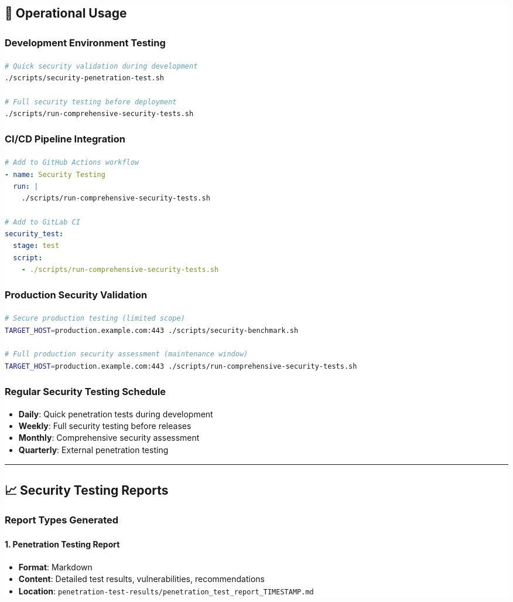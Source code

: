 
## 🚀 Operational Usage

### Development Environment Testing
```bash
# Quick security validation during development
./scripts/security-penetration-test.sh

# Full security testing before deployment
./scripts/run-comprehensive-security-tests.sh
```

### CI/CD Pipeline Integration
```yaml
# Add to GitHub Actions workflow
- name: Security Testing
  run: |
    ./scripts/run-comprehensive-security-tests.sh
    
# Add to GitLab CI
security_test:
  stage: test
  script:
    - ./scripts/run-comprehensive-security-tests.sh
```

### Production Security Validation
```bash
# Secure production testing (limited scope)
TARGET_HOST=production.example.com:443 ./scripts/security-benchmark.sh

# Full production security assessment (maintenance window)
TARGET_HOST=production.example.com:443 ./scripts/run-comprehensive-security-tests.sh
```

### Regular Security Testing Schedule
- **Daily**: Quick penetration tests during development
- **Weekly**: Full security testing before releases
- **Monthly**: Comprehensive security assessment
- **Quarterly**: External penetration testing

---

## 📈 Security Testing Reports

### Report Types Generated

#### 1. Penetration Testing Report
- **Format**: Markdown
- **Content**: Detailed test results, vulnerabilities, recommendations
- **Location**: `penetration-test-results/penetration_test_report_TIMESTAMP.md`
